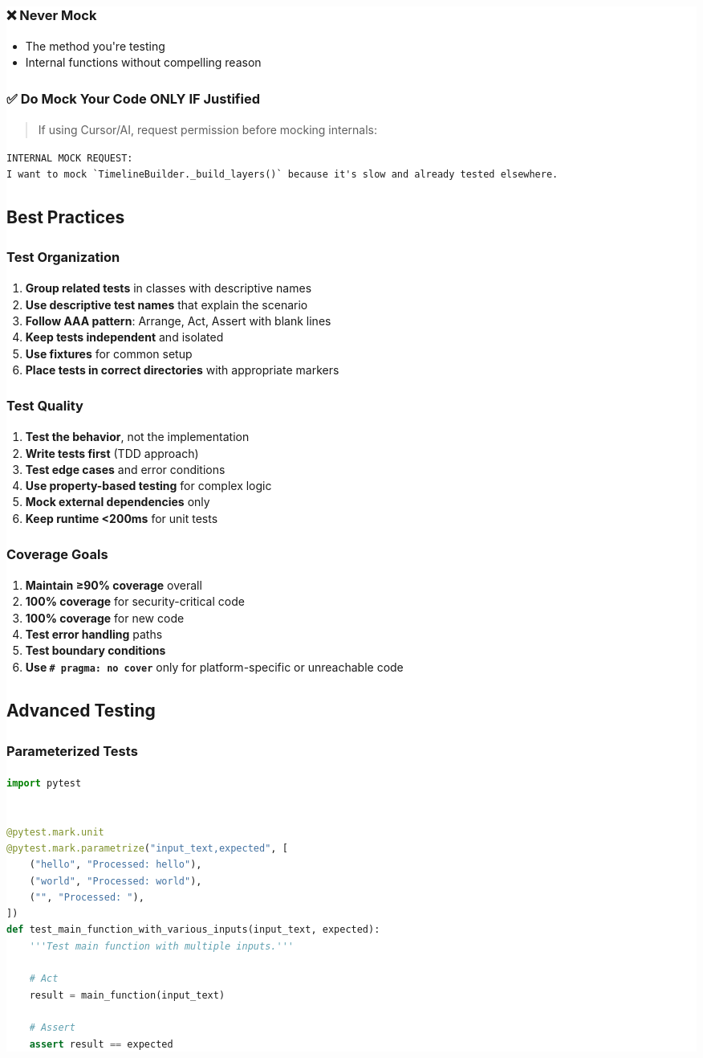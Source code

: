 ### ❌ Never Mock
- The method you're testing
- Internal functions without compelling reason

### ✅ Do Mock Your Code ONLY IF Justified
> If using Cursor/AI, request permission before mocking internals:

```text
INTERNAL MOCK REQUEST:
I want to mock `TimelineBuilder._build_layers()` because it's slow and already tested elsewhere.
```

## Best Practices

### Test Organization

1. **Group related tests** in classes with descriptive names
2. **Use descriptive test names** that explain the scenario
3. **Follow AAA pattern**: Arrange, Act, Assert with blank lines
4. **Keep tests independent** and isolated
5. **Use fixtures** for common setup
6. **Place tests in correct directories** with appropriate markers

### Test Quality

1. **Test the behavior**, not the implementation
2. **Write tests first** (TDD approach)
3. **Test edge cases** and error conditions
4. **Use property-based testing** for complex logic
5. **Mock external dependencies** only
6. **Keep runtime <200ms** for unit tests

### Coverage Goals

1. **Maintain ≥90% coverage** overall
2. **100% coverage** for security-critical code
3. **100% coverage** for new code
4. **Test error handling** paths
5. **Test boundary conditions**
6. **Use `# pragma: no cover`** only for platform-specific or unreachable code

## Advanced Testing

### Parameterized Tests

```python
import pytest


@pytest.mark.unit
@pytest.mark.parametrize("input_text,expected", [
    ("hello", "Processed: hello"),
    ("world", "Processed: world"),
    ("", "Processed: "),
])
def test_main_function_with_various_inputs(input_text, expected):
    '''Test main function with multiple inputs.'''
    
    # Act
    result = main_function(input_text)
    
    # Assert
    assert result == expected
```